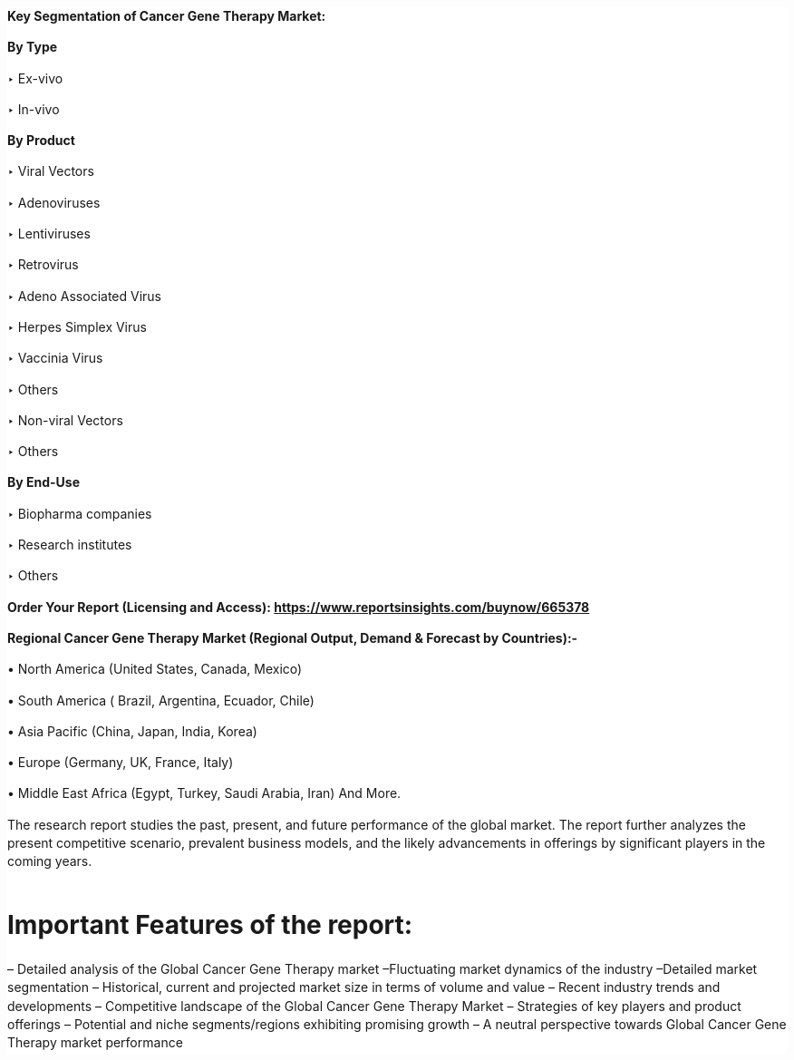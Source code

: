 <strong>Key Segmentation of Cancer Gene Therapy Market:</strong> 

<Strong>By Type</Strong>

‣ Ex-vivo

‣ In-vivo

<Strong>By Product</Strong>

‣ Viral Vectors

‣  Adenoviruses

‣  Lentiviruses

‣  Retrovirus

‣  Adeno Associated Virus

‣  Herpes Simplex Virus

‣  Vaccinia Virus

‣  Others

‣ Non-viral Vectors

‣ Others

<Strong>By End-Use</Strong>

‣ Biopharma companies

‣ Research institutes

‣ Others

<strong>Order Your Report (Licensing and Access): <a href=https://www.reportsinsights.com/buynow/665378 style=color:#0000ff;>https://www.reportsinsights.com/buynow/665378</a></strong>

<strong>Regional Cancer Gene Therapy Market (Regional Output, Demand &amp; Forecast by Countries):-</strong>

• North America (United States, Canada, Mexico)

• South America ( Brazil, Argentina, Ecuador, Chile)

• Asia Pacific (China, Japan, India, Korea)

• Europe (Germany, UK, France, Italy)

• Middle East Africa (Egypt, Turkey, Saudi Arabia, Iran) And More.

The research report studies the past, present, and future performance of the global market. The report further analyzes the present competitive scenario, prevalent business models, and the likely advancements in offerings by significant players in the coming years.

# <strong>Important Features of the report:</strong>
– Detailed analysis of the Global Cancer Gene Therapy market
–Fluctuating market dynamics of the industry
–Detailed market segmentation
– Historical, current and projected market size in terms of volume and value
– Recent industry trends and developments
– Competitive landscape of the Global Cancer Gene Therapy Market
– Strategies of key players and product offerings
– Potential and niche segments/regions exhibiting promising growth
– A neutral perspective towards Global Cancer Gene Therapy market performance

